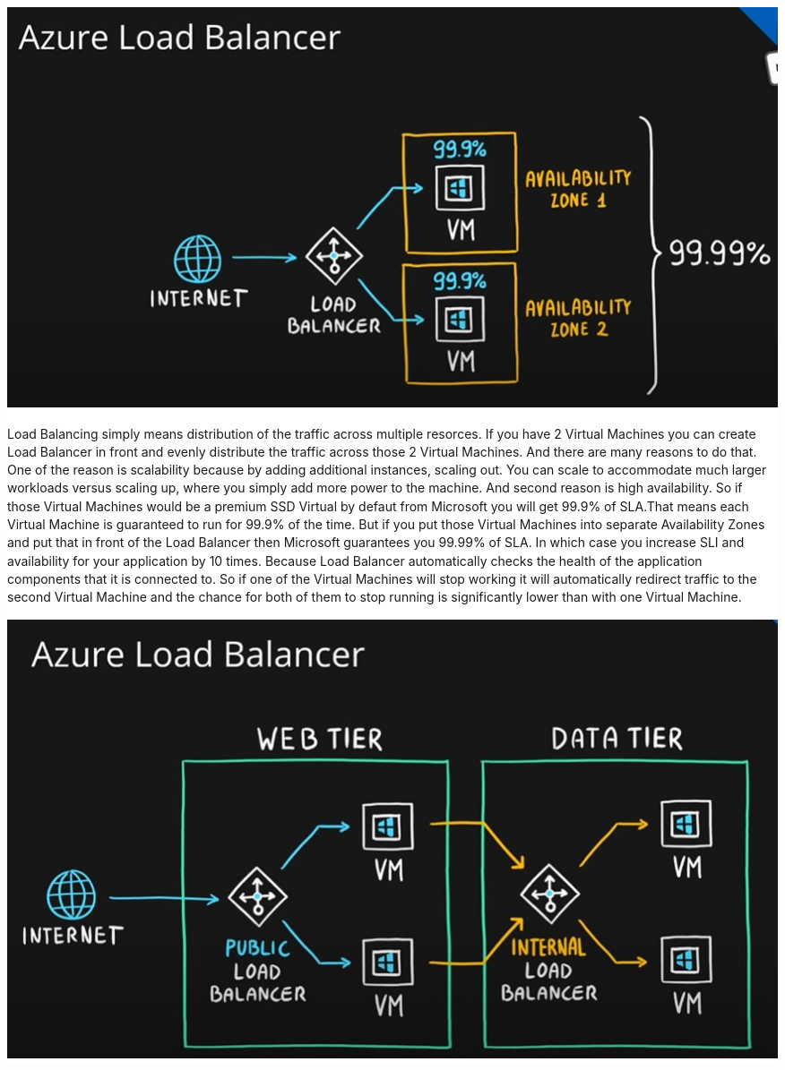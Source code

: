 ![pic57](https://github.com/Julian22222/Clouds/blob/main/Azure/IMG/pic57.jpg)

Load Balancing simply means distribution of the traffic across multiple resorces. If you have 2 Virtual Machines you can create Load Balancer in front and evenly distribute the traffic across those 2 Virtual Machines. And there are many reasons to do that. One of the reason is scalability because by adding additional instances, scaling out. You can scale to accommodate much larger workloads versus scaling up, where you simply add more power to the machine. And second reason is high availability. So if those Virtual Machines would be a premium SSD Virtual by defaut from Microsoft you will get 99.9% of SLA.That means each Virtual Machine is guaranteed to run for 99.9% of the time. But if you put those Virtual Machines into separate Availability Zones and put that in front of the Load Balancer then Microsoft guarantees you 99.99% of SLA. In which case you increase SLI and availability for your application by 10 times. Because Load Balancer automatically checks the health of the application components that it is connected to. So if one of the Virtual Machines will stop working it will automatically redirect traffic to the second Virtual Machine and the chance for both of them to stop running is significantly lower than with one Virtual Machine.

![pic58](https://github.com/Julian22222/Clouds/blob/main/Azure/IMG/pic58.jpg)
